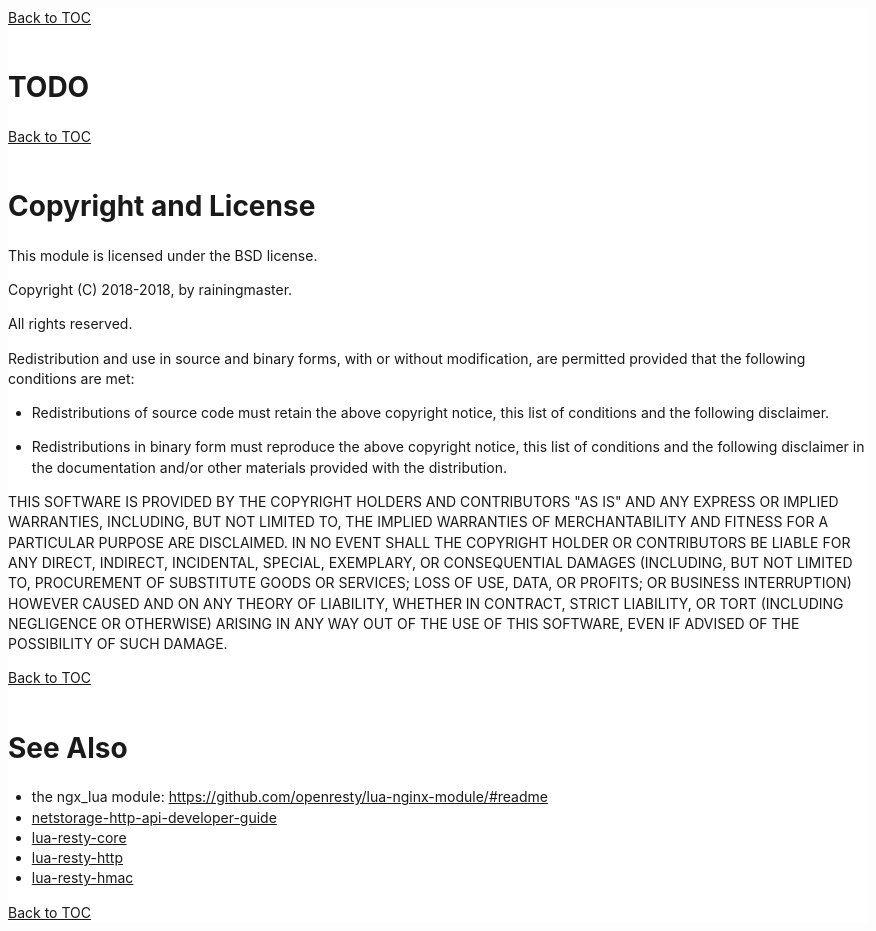 [Back to TOC](#table-of-contents)

TODO
====

[Back to TOC](#table-of-contents)

Copyright and License
=====================

This module is licensed under the BSD license.

Copyright (C) 2018-2018, by rainingmaster.

All rights reserved.

Redistribution and use in source and binary forms, with or without modification, are permitted provided that the following conditions are met:

* Redistributions of source code must retain the above copyright notice, this list of conditions and the following disclaimer.

* Redistributions in binary form must reproduce the above copyright notice, this list of conditions and the following disclaimer in the documentation and/or other materials provided with the distribution.

THIS SOFTWARE IS PROVIDED BY THE COPYRIGHT HOLDERS AND CONTRIBUTORS "AS IS" AND ANY EXPRESS OR IMPLIED WARRANTIES, INCLUDING, BUT NOT LIMITED TO, THE IMPLIED WARRANTIES OF MERCHANTABILITY AND FITNESS FOR A PARTICULAR PURPOSE ARE DISCLAIMED. IN NO EVENT SHALL THE COPYRIGHT HOLDER OR CONTRIBUTORS BE LIABLE FOR ANY DIRECT, INDIRECT, INCIDENTAL, SPECIAL, EXEMPLARY, OR CONSEQUENTIAL DAMAGES (INCLUDING, BUT NOT LIMITED TO, PROCUREMENT OF SUBSTITUTE GOODS OR SERVICES; LOSS OF USE, DATA, OR PROFITS; OR BUSINESS INTERRUPTION) HOWEVER CAUSED AND ON ANY THEORY OF LIABILITY, WHETHER IN CONTRACT, STRICT LIABILITY, OR TORT (INCLUDING NEGLIGENCE OR OTHERWISE) ARISING IN ANY WAY OUT OF THE USE OF THIS SOFTWARE, EVEN IF ADVISED OF THE POSSIBILITY OF SUCH DAMAGE.

[Back to TOC](#table-of-contents)

See Also
========
* the ngx_lua module: https://github.com/openresty/lua-nginx-module/#readme
* [netstorage-http-api-developer-guide](https://learn.akamai.com/en-us/webhelp/netstorage/netstorage-http-api-developer-guide/GUID-22B017EE-DD73-4099-B96D-B5FD91E1ED98.html)
* [lua-resty-core](https://github.com/openresty/lua-resty-core)
* [lua-resty-http](https://github.com/ledgetech/lua-resty-http)
* [lua-resty-hmac](https://github.com/jkeys089/lua-resty-hmac)

[Back to TOC](#table-of-contents)


